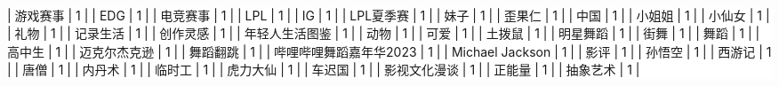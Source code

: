 | 游戏赛事 | 1 |
| EDG | 1 |
| 电竞赛事 | 1 |
| LPL | 1 |
| IG | 1 |
| LPL夏季赛 | 1 |
| 妹子 | 1 |
| 歪果仁 | 1 |
| 中国 | 1 |
| 小姐姐 | 1 |
| 小仙女 | 1 |
| 礼物 | 1 |
| 记录生活 | 1 |
| 创作灵感 | 1 |
| 年轻人生活图鉴 | 1 |
| 动物 | 1 |
| 可爱 | 1 |
| 土拨鼠 | 1 |
| 明星舞蹈 | 1 |
| 街舞 | 1 |
| 舞蹈 | 1 |
| 高中生 | 1 |
| 迈克尔杰克逊 | 1 |
| 舞蹈翻跳 | 1 |
| 哔哩哔哩舞蹈嘉年华2023 | 1 |
| Michael Jackson | 1 |
| 影评 | 1 |
| 孙悟空 | 1 |
| 西游记 | 1 |
| 唐僧 | 1 |
| 内丹术 | 1 |
| 临时工 | 1 |
| 虎力大仙 | 1 |
| 车迟国 | 1 |
| 影视文化漫谈 | 1 |
| 正能量 | 1 |
| 抽象艺术 | 1 |